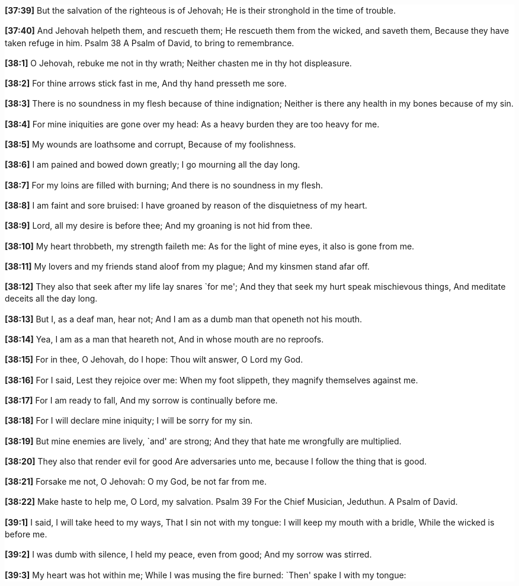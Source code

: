 **[37:39]** But the salvation of the righteous is of Jehovah; He is their stronghold in the time of trouble.

**[37:40]** And Jehovah helpeth them, and rescueth them; He rescueth them from the wicked, and saveth them, Because they have taken refuge in him. Psalm 38 A Psalm of David, to bring to remembrance.

**[38:1]** O Jehovah, rebuke me not in thy wrath; Neither chasten me in thy hot displeasure.

**[38:2]** For thine arrows stick fast in me, And thy hand presseth me sore.

**[38:3]** There is no soundness in my flesh because of thine indignation; Neither is there any health in my bones because of my sin.

**[38:4]** For mine iniquities are gone over my head: As a heavy burden they are too heavy for me.

**[38:5]** My wounds are loathsome and corrupt, Because of my foolishness.

**[38:6]** I am pained and bowed down greatly; I go mourning all the day long.

**[38:7]** For my loins are filled with burning; And there is no soundness in my flesh.

**[38:8]** I am faint and sore bruised: I have groaned by reason of the disquietness of my heart.

**[38:9]** Lord, all my desire is before thee; And my groaning is not hid from thee.

**[38:10]** My heart throbbeth, my strength faileth me: As for the light of mine eyes, it also is gone from me.

**[38:11]** My lovers and my friends stand aloof from my plague; And my kinsmen stand afar off.

**[38:12]** They also that seek after my life lay snares \`for me'; And they that seek my hurt speak mischievous things, And meditate deceits all the day long.

**[38:13]** But I, as a deaf man, hear not; And I am as a dumb man that openeth not his mouth.

**[38:14]** Yea, I am as a man that heareth not, And in whose mouth are no reproofs.

**[38:15]** For in thee, O Jehovah, do I hope: Thou wilt answer, O Lord my God.

**[38:16]** For I said, Lest they rejoice over me: When my foot slippeth, they magnify themselves against me.

**[38:17]** For I am ready to fall, And my sorrow is continually before me.

**[38:18]** For I will declare mine iniquity; I will be sorry for my sin.

**[38:19]** But mine enemies are lively, \`and' are strong; And they that hate me wrongfully are multiplied.

**[38:20]** They also that render evil for good Are adversaries unto me, because I follow the thing that is good.

**[38:21]** Forsake me not, O Jehovah: O my God, be not far from me.

**[38:22]** Make haste to help me, O Lord, my salvation. Psalm 39 For the Chief Musician, Jeduthun. A Psalm of David.

**[39:1]** I said, I will take heed to my ways, That I sin not with my tongue: I will keep my mouth with a bridle, While the wicked is before me.

**[39:2]** I was dumb with silence, I held my peace, even from good; And my sorrow was stirred.

**[39:3]** My heart was hot within me; While I was musing the fire burned: \`Then' spake I with my tongue:
